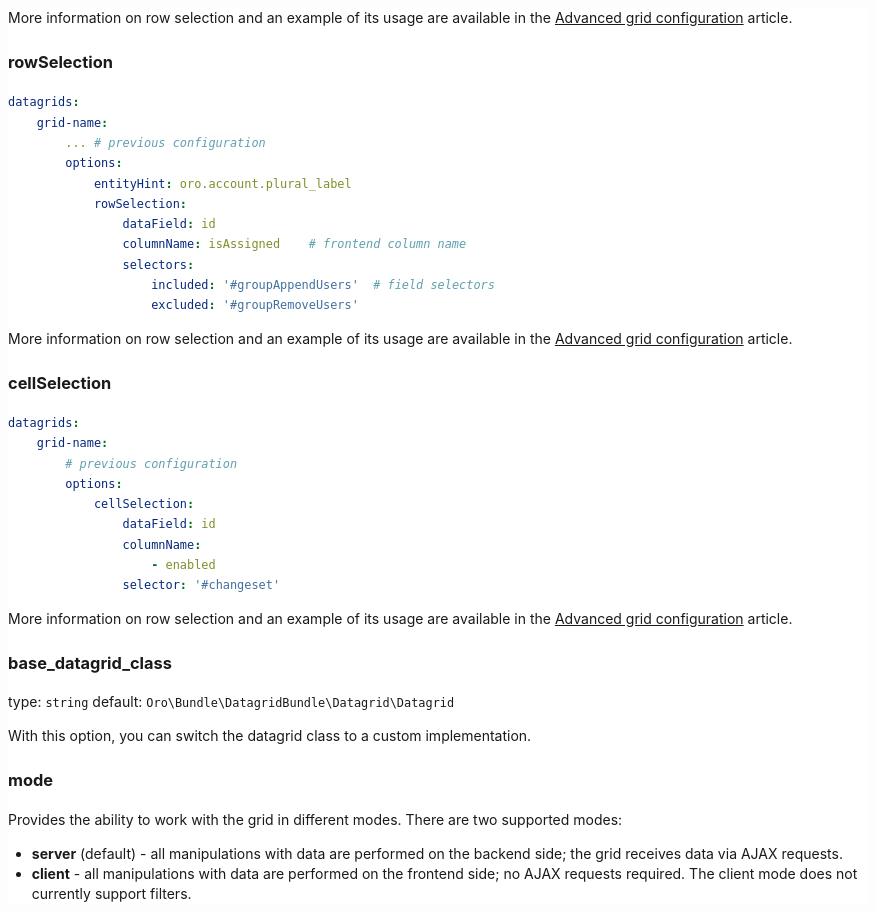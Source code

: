 More information on row selection and an example of its usage are available in the [Advanced grid configuration](../../entities/customize-datagrids/backend/advanced-grid-configuration.md#customizing-data-grid-in-orocommerce-backend-advanced-grid-config) article.

### rowSelection

```yaml
datagrids:
    grid-name:
        ... # previous configuration
        options:
            entityHint: oro.account.plural_label
            rowSelection:
                dataField: id
                columnName: isAssigned    # frontend column name
                selectors:
                    included: '#groupAppendUsers'  # field selectors
                    excluded: '#groupRemoveUsers'
```

More information on row selection and an example of its usage are available in the [Advanced grid configuration](../../entities/customize-datagrids/backend/advanced-grid-configuration.md#customizing-data-grid-in-orocommerce-backend-advanced-grid-config) article.

### cellSelection

```yaml
datagrids:
    grid-name:
        # previous configuration
        options:
            cellSelection:
                dataField: id
                columnName:
                    - enabled
                selector: '#changeset'
```

More information on row selection and an example of its usage are available in the [Advanced grid configuration](../../entities/customize-datagrids/backend/advanced-grid-configuration.md#customizing-data-grid-in-orocommerce-backend-advanced-grid-config) article.

### base_datagrid_class

type: `string` default: `Oro\Bundle\DatagridBundle\Datagrid\Datagrid`

With this option, you can switch the datagrid class to a custom implementation.

### mode

Provides the ability to work with the grid in different modes. There are two supported modes:

- **server** (default) - all manipulations with data are performed on the backend side; the grid receives data via AJAX requests.
- **client** - all manipulations with data are performed on the frontend side; no AJAX requests required. The client mode does not currently support filters.
